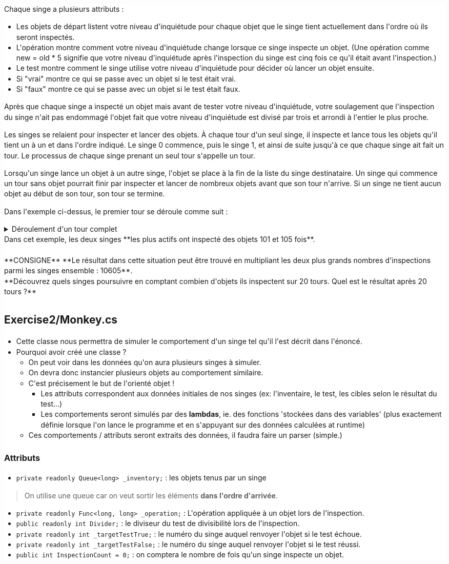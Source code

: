 Chaque singe a plusieurs attributs : <br>
+ Les objets de départ listent votre niveau d'inquiétude pour chaque objet que le singe tient actuellement dans l'ordre où ils seront inspectés. 
+ L'opération montre comment votre niveau d'inquiétude change lorsque ce singe inspecte un objet. (Une opération comme new = old * 5 signifie que votre niveau d'inquiétude après l'inspection du singe est cinq fois ce qu'il était avant l'inspection.) 
+ Le test montre comment le singe utilise votre niveau d'inquiétude pour décider où lancer un objet ensuite. 
+ Si "vrai" montre ce qui se passe avec un objet si le test était vrai. 
+ Si "faux" montre ce qui se passe avec un objet si le test était faux. 

Après que chaque singe a inspecté un objet mais avant de tester votre niveau d'inquiétude, votre soulagement que l'inspection du singe n'ait pas endommagé l'objet fait que votre niveau d'inquiétude est divisé par trois et arrondi à l'entier le plus proche. <br>

Les singes se relaient pour inspecter et lancer des objets. À chaque tour d'un seul singe, il inspecte et lance tous les objets qu'il tient un à un et dans l'ordre indiqué. Le singe 0 commence, puis le singe 1, et ainsi de suite jusqu'à ce que chaque singe ait fait un tour. Le processus de chaque singe prenant un seul tour s'appelle un tour. <br>

Lorsqu'un singe lance un objet à un autre singe, l'objet se place à la fin de la liste du singe destinataire. Un singe qui commence un tour sans objet pourrait finir par inspecter et lancer de nombreux objets avant que son tour n'arrive. Si un singe ne tient aucun objet au début de son tour, son tour se termine.<br>

Dans l'exemple ci-dessus, le premier tour se déroule comme suit :

<details><summary>Déroulement d'un tour complet</summary></details>
  Dans cet exemple, les deux singes **les plus actifs ont inspecté des objets 101 et 105 fois**.<br>
  <br>
  **CONSIGNE**
  **Le résultat dans cette situation peut être trouvé en multipliant les deux plus grands nombres d'inspections parmi les singes ensemble : 10605**.<br>
  **Découvrez quels singes poursuivre en comptant combien d'objets ils inspectent sur 20 tours. Quel est le résultat après 20 tours ?**

## Exercise2/Monkey.cs
+ Cette classe nous permettra de simuler le comportement d'un singe tel qu'il l'est décrit dans l'énoncé.
+ Pourquoi avoir créé une classe ?
  + On peut voir dans les données qu'on aura plusieurs singes à simuler.
  + On devra donc instancier plusieurs objets au comportement similaire.
  + C'est précisement le but de l'orienté objet !
    + Les attributs correspondent aux données initiales de nos singes (ex: l'inventaire, le test, les cibles selon le résultat du test...)
    + Les comportements seront simulés par des **lambdas**, ie. des fonctions 'stockées dans des variables' (plus exactement définie lorsque l'on lance le programme et en s'appuyant sur des données calculées at runtime)
  + Ces comportements / attributs seront extraits des données, il faudra faire un parser (simple.)

### Attributs
+ `private readonly Queue<long> _inventory;` : les objets tenus par un singe
> On utilise une queue car on veut sortir les éléments **dans l'ordre d'arrivée**.
+ `private readonly Func<long, long> _operation;` : L'opération appliquée à un objet lors de l'inspection.
+ `public readonly int Divider;` : le diviseur du test de divisibilité lors de l'inspection.
+ `private readonly int _targetTestTrue;` : le numéro du singe auquel renvoyer l'objet si le test échoue.
+ `private readonly int _targetTestFalse;` : le numéro du singe auquel renvoyer l'objet si le test réussi.
+ `public int InspectionCount = 0;` : on comptera le nombre de fois qu'un singe inspecte un objet.
